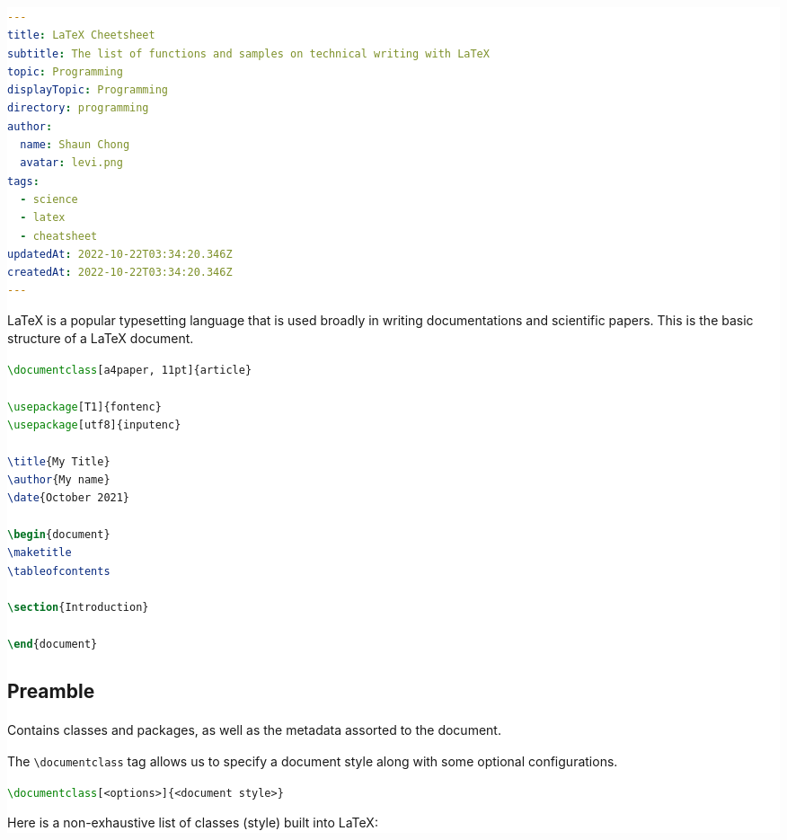 ```yaml
---
title: LaTeX Cheetsheet
subtitle: The list of functions and samples on technical writing with LaTeX
topic: Programming
displayTopic: Programming
directory: programming
author:
  name: Shaun Chong
  avatar: levi.png
tags:
  - science
  - latex
  - cheatsheet
updatedAt: 2022-10-22T03:34:20.346Z
createdAt: 2022-10-22T03:34:20.346Z
---
```


LaTeX is a popular typesetting language that is used broadly in writing documentations and scientific papers. This is the basic structure of a LaTeX document.

```tex
\documentclass[a4paper, 11pt]{article}

\usepackage[T1]{fontenc}
\usepackage[utf8]{inputenc}

\title{My Title}
\author{My name}
\date{October 2021}

\begin{document}
\maketitle
\tableofcontents

\section{Introduction}

\end{document}
```

## Preamble

Contains classes and packages, as well as the metadata assorted to the document.

The `\documentclass` tag allows us to specify a document style along with some optional configurations.

```tex
\documentclass[<options>]{<document style>}
```

Here is a non-exhaustive list of classes (style) built into LaTeX:
